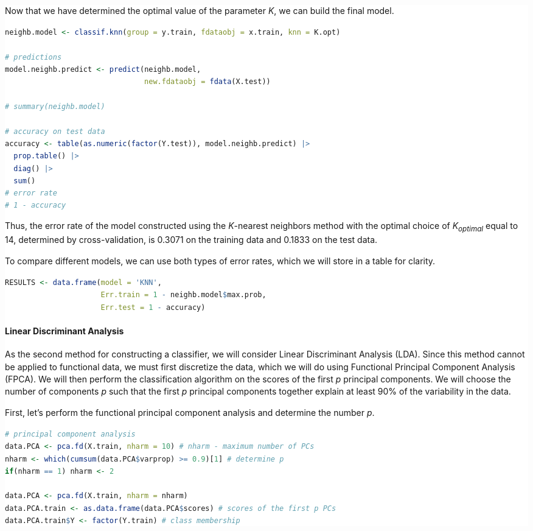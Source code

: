 Now that we have determined the optimal value of the parameter $K$, we can build the final model.


``` r
neighb.model <- classif.knn(group = y.train, fdataobj = x.train, knn = K.opt)

# predictions
model.neighb.predict <- predict(neighb.model, 
                                new.fdataobj = fdata(X.test))

# summary(neighb.model)

# accuracy on test data
accuracy <- table(as.numeric(factor(Y.test)), model.neighb.predict) |>
  prop.table() |>
  diag() |>
  sum()
# error rate
# 1 - accuracy
```

Thus, the error rate of the model constructed using the $K$-nearest neighbors method with the optimal choice of $K_{optimal}$ equal to 14, determined by cross-validation, is 0.3071 on the training data and 0.1833 on the test data.

To compare different models, we can use both types of error rates, which we will store in a table for clarity.


``` r
RESULTS <- data.frame(model = 'KNN', 
                      Err.train = 1 - neighb.model$max.prob,
                      Err.test = 1 - accuracy)
```

#### Linear Discriminant Analysis

As the second method for constructing a classifier, we will consider Linear Discriminant Analysis (LDA). Since this method cannot be applied to functional data, we must first discretize the data, which we will do using Functional Principal Component Analysis (FPCA). We will then perform the classification algorithm on the scores of the first $p$ principal components. We will choose the number of components $p$ such that the first $p$ principal components together explain at least 90% of the variability in the data.

First, let’s perform the functional principal component analysis and determine the number $p$.


``` r
# principal component analysis
data.PCA <- pca.fd(X.train, nharm = 10) # nharm - maximum number of PCs
nharm <- which(cumsum(data.PCA$varprop) >= 0.9)[1] # determine p
if(nharm == 1) nharm <- 2

data.PCA <- pca.fd(X.train, nharm = nharm) 
data.PCA.train <- as.data.frame(data.PCA$scores) # scores of the first p PCs
data.PCA.train$Y <- factor(Y.train) # class membership
```
